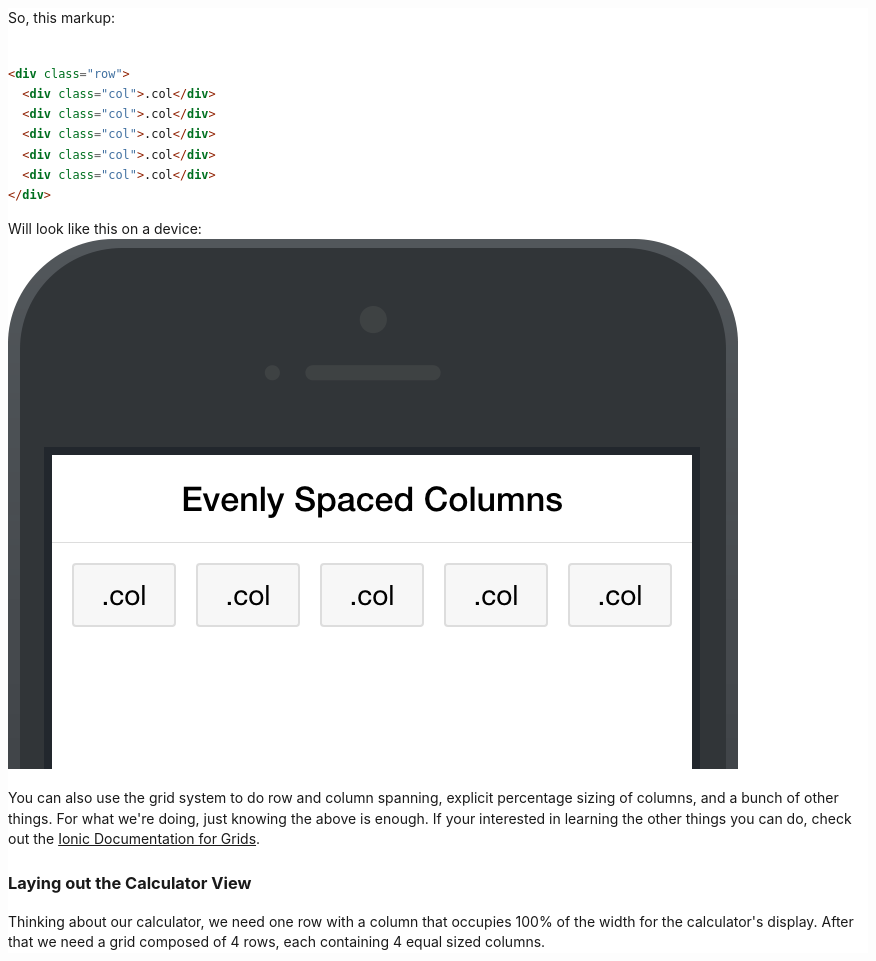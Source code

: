 So, this markup:

```html

<div class="row">
  <div class="col">.col</div>
  <div class="col">.col</div>
  <div class="col">.col</div>
  <div class="col">.col</div>
  <div class="col">.col</div>
</div>
```

Will look like this on a device:
![Grid_Evenly_Spaced_Columns](10-3.png)

You can also use the grid system to do row and column spanning, explicit percentage sizing of columns, and a bunch of other things.  For what we're doing, just knowing the above is enough.  If your interested in learning the other things you can do, check out the [Ionic Documentation for Grids](http://ionicframework.com/docs/components/#grid-explicit).

### Laying out the Calculator View

Thinking about our calculator, we need one row with a column that occupies 100% of the width for the calculator's display.  After that we need a grid composed of 4 rows, each containing 4 equal sized columns.
